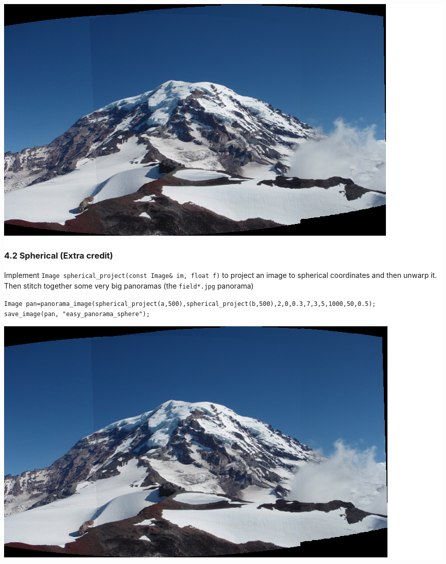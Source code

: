 ![panorama_cyl](figs/easy_panorama_cyl.jpg)

### 4.2 Spherical (Extra credit) ###
Implement `Image spherical_project(const Image& im, float f)` to project an image to spherical coordinates and then unwarp it. Then stitch together some very big panoramas (the `field*.jpg` panorama)

    Image pan=panorama_image(spherical_project(a,500),spherical_project(b,500),2,0,0.3,7,3,5,1000,50,0.5);
    save_image(pan, "easy_panorama_sphere");

![panorama_sphere](figs/easy_panorama_sphere.jpg)
